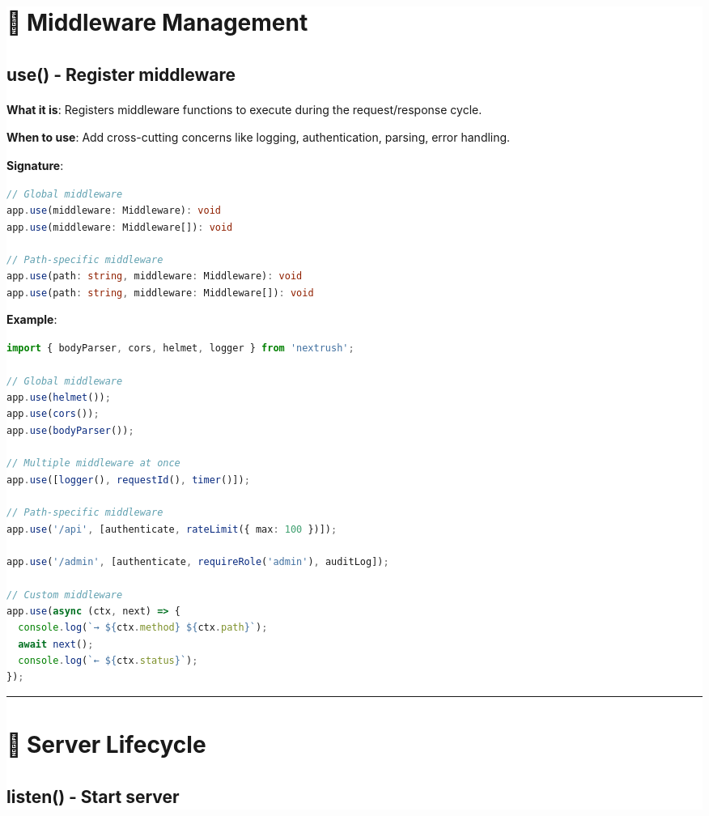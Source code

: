 
# 🔧 Middleware Management

## use() - Register middleware

**What it is**: Registers middleware functions to execute during the request/response cycle.

**When to use**: Add cross-cutting concerns like logging, authentication, parsing, error handling.

**Signature**:

```typescript
// Global middleware
app.use(middleware: Middleware): void
app.use(middleware: Middleware[]): void

// Path-specific middleware
app.use(path: string, middleware: Middleware): void
app.use(path: string, middleware: Middleware[]): void
```

**Example**:

```typescript
import { bodyParser, cors, helmet, logger } from 'nextrush';

// Global middleware
app.use(helmet());
app.use(cors());
app.use(bodyParser());

// Multiple middleware at once
app.use([logger(), requestId(), timer()]);

// Path-specific middleware
app.use('/api', [authenticate, rateLimit({ max: 100 })]);

app.use('/admin', [authenticate, requireRole('admin'), auditLog]);

// Custom middleware
app.use(async (ctx, next) => {
  console.log(`→ ${ctx.method} ${ctx.path}`);
  await next();
  console.log(`← ${ctx.status}`);
});
```

---

# 🚀 Server Lifecycle

## listen() - Start server
